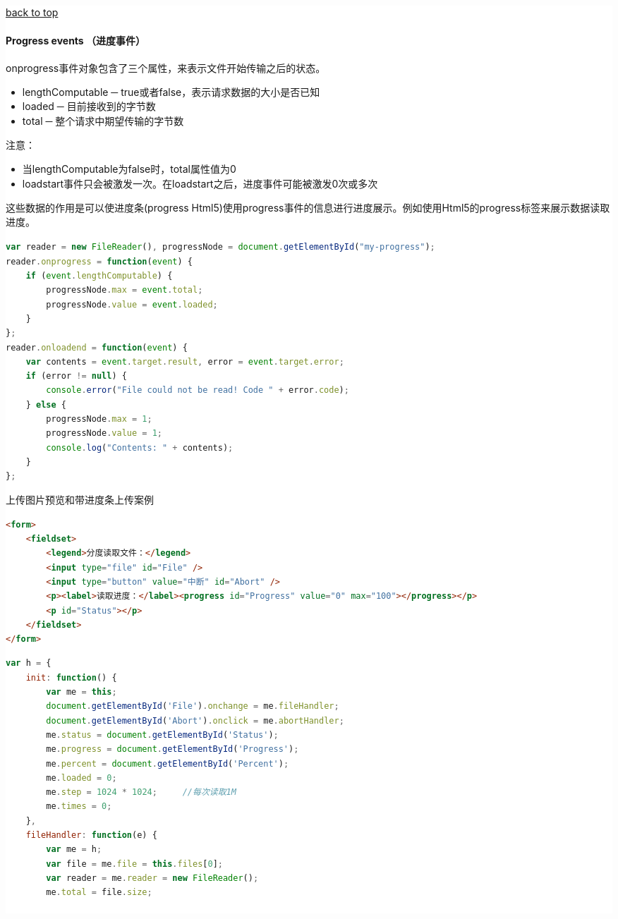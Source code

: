 [back to top](#top)

<h4 id="进度事件">Progress events （进度事件）</h4>

onprogress事件对象包含了三个属性，来表示文件开始传输之后的状态。

- lengthComputable ─ true或者false，表示请求数据的大小是否已知
- loaded ─ 目前接收到的字节数
- total ─ 整个请求中期望传输的字节数

注意：
- 当lengthComputable为false时，total属性值为0
- loadstart事件只会被激发一次。在loadstart之后，进度事件可能被激发0次或多次

这些数据的作用是可以使进度条(progress Html5)使用progress事件的信息进行进度展示。例如使用Html5的progress标签来展示数据读取进度。

```javascript
var reader = new FileReader(), progressNode = document.getElementById("my-progress");
reader.onprogress = function(event) {
    if (event.lengthComputable) {
        progressNode.max = event.total;
        progressNode.value = event.loaded;
    }
};
reader.onloadend = function(event) {
    var contents = event.target.result, error = event.target.error; 
    if (error != null) {
        console.error("File could not be read! Code " + error.code);
    } else {
        progressNode.max = 1;
        progressNode.value = 1;
        console.log("Contents: " + contents);
    }
};
```

上传图片预览和带进度条上传案例

```html
<form>  
    <fieldset>  
        <legend>分度读取文件：</legend>  
        <input type="file" id="File" />  
        <input type="button" value="中断" id="Abort" />  
        <p><label>读取进度：</label><progress id="Progress" value="0" max="100"></progress></p>  
        <p id="Status"></p>  
    </fieldset>  
</form>  
```

```javascript
var h = {  
    init: function() {  
        var me = this;  
        document.getElementById('File').onchange = me.fileHandler;  
        document.getElementById('Abort').onclick = me.abortHandler;  
        me.status = document.getElementById('Status');  
        me.progress = document.getElementById('Progress');  
        me.percent = document.getElementById('Percent');  
        me.loaded = 0;  
        me.step = 1024 * 1024;     //每次读取1M
        me.times = 0;  
    },  
    fileHandler: function(e) {  
        var me = h;            
        var file = me.file = this.files[0];   
        var reader = me.reader = new FileReader();   
        me.total = file.size;  
           
```